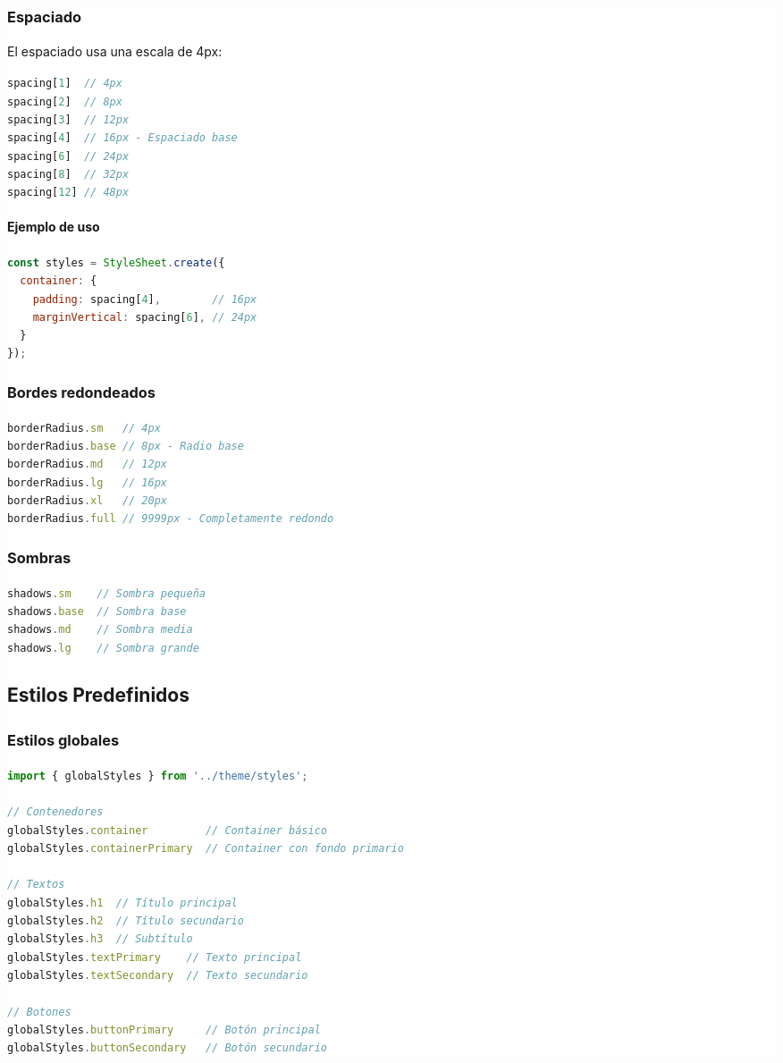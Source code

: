 ### Espaciado

El espaciado usa una escala de 4px:

```javascript
spacing[1]  // 4px
spacing[2]  // 8px
spacing[3]  // 12px
spacing[4]  // 16px - Espaciado base
spacing[6]  // 24px
spacing[8]  // 32px
spacing[12] // 48px
```

#### Ejemplo de uso

```javascript
const styles = StyleSheet.create({
  container: {
    padding: spacing[4],        // 16px
    marginVertical: spacing[6], // 24px
  }
});
```

### Bordes redondeados

```javascript
borderRadius.sm   // 4px
borderRadius.base // 8px - Radio base
borderRadius.md   // 12px
borderRadius.lg   // 16px
borderRadius.xl   // 20px
borderRadius.full // 9999px - Completamente redondo
```

### Sombras

```javascript
shadows.sm    // Sombra pequeña
shadows.base  // Sombra base
shadows.md    // Sombra media
shadows.lg    // Sombra grande
```

## Estilos Predefinidos

### Estilos globales

```javascript
import { globalStyles } from '../theme/styles';

// Contenedores
globalStyles.container         // Container básico
globalStyles.containerPrimary  // Container con fondo primario

// Textos
globalStyles.h1  // Título principal
globalStyles.h2  // Título secundario
globalStyles.h3  // Subtítulo
globalStyles.textPrimary    // Texto principal
globalStyles.textSecondary  // Texto secundario

// Botones
globalStyles.buttonPrimary     // Botón principal
globalStyles.buttonSecondary   // Botón secundario
```